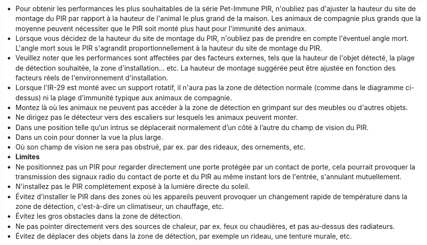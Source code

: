 -   Pour obtenir les performances les plus souhaitables de la série Pet-Immune PIR, n'oubliez pas d'ajuster la hauteur du site de montage du PIR par rapport à la hauteur de l'animal le plus grand de la maison. Les animaux de compagnie plus grands que la moyenne peuvent nécessiter que le PIR soit monté plus haut pour l'immunité des animaux.
-   Lorsque vous décidez de la hauteur du site de montage du PIR, n'oubliez pas de prendre en compte l'éventuel angle mort. L'angle mort sous le PIR s'agrandit proportionnellement à la hauteur du site de montage du PIR.
-   Veuillez noter que les performances sont affectées par des facteurs externes, tels que la hauteur de l'objet détecté, la plage de détection souhaitée, la zone d'installation… etc. La hauteur de montage suggérée peut être ajustée en fonction des facteurs réels de l'environnement d'installation.
-   Lorsque l'IR-29 est monté avec un support rotatif, il n'aura pas la zone de détection normale (comme dans le diagramme ci-dessus) ni la plage d'immunité typique aux animaux de compagnie.
-   Montez là où les animaux ne peuvent pas accéder à la zone de détection en grimpant sur des meubles ou d'autres objets.
-   Ne dirigez pas le détecteur vers des escaliers sur lesquels les animaux peuvent monter.
-   Dans une position telle qu’un intrus se déplacerait normalement d’un côté à l’autre du champ de vision du PIR.
-   Dans un coin pour donner la vue la plus large.
-   Où son champ de vision ne sera pas obstrué, par ex. par des rideaux, des ornements, etc.
-   **Limites**
-   Ne positionnez pas un PIR pour regarder directement une porte protégée par un contact de porte, cela pourrait provoquer la transmission des signaux radio du contact de porte et du PIR au même instant lors de l'entrée, s'annulant mutuellement.
-   N'installez pas le PIR complètement exposé à la lumière directe du soleil.
-   Évitez d'installer le PIR dans des zones où les appareils peuvent provoquer un changement rapide de température dans la zone de détection, c'est-à-dire un climatiseur, un chauffage, etc.
-   Évitez les gros obstacles dans la zone de détection.
-   Ne pas pointer directement vers des sources de chaleur, par ex. feux ou chaudières, et pas au-dessus des radiateurs.
-   Évitez de déplacer des objets dans la zone de détection, par exemple un rideau, une tenture murale, etc.
